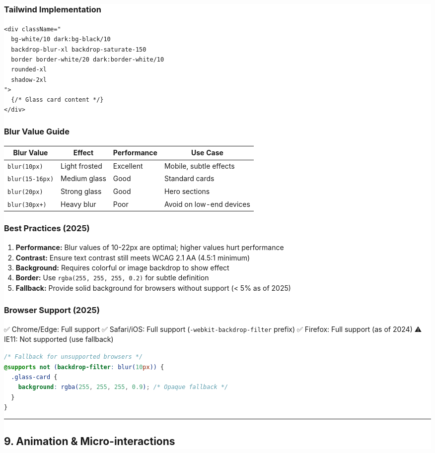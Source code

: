 ### Tailwind Implementation

```tsx
<div className="
  bg-white/10 dark:bg-black/10
  backdrop-blur-xl backdrop-saturate-150
  border border-white/20 dark:border-white/10
  rounded-xl
  shadow-2xl
">
  {/* Glass card content */}
</div>
```

### Blur Value Guide

| Blur Value | Effect | Performance | Use Case |
|------------|--------|-------------|----------|
| `blur(10px)` | Light frosted | Excellent | Mobile, subtle effects |
| `blur(15-16px)` | Medium glass | Good | Standard cards |
| `blur(20px)` | Strong glass | Good | Hero sections |
| `blur(30px+)` | Heavy blur | Poor | Avoid on low-end devices |

### Best Practices (2025)

1. **Performance:** Blur values of 10-22px are optimal; higher values hurt performance
2. **Contrast:** Ensure text contrast still meets WCAG 2.1 AA (4.5:1 minimum)
3. **Background:** Requires colorful or image backdrop to show effect
4. **Border:** Use `rgba(255, 255, 255, 0.2)` for subtle definition
5. **Fallback:** Provide solid background for browsers without support (< 5% as of 2025)

### Browser Support (2025)

✅ Chrome/Edge: Full support
✅ Safari/iOS: Full support (`-webkit-backdrop-filter` prefix)
✅ Firefox: Full support (as of 2024)
⚠️ IE11: Not supported (use fallback)

```css
/* Fallback for unsupported browsers */
@supports not (backdrop-filter: blur(10px)) {
  .glass-card {
    background: rgba(255, 255, 255, 0.9); /* Opaque fallback */
  }
}
```

---

## 9. Animation & Micro-interactions
